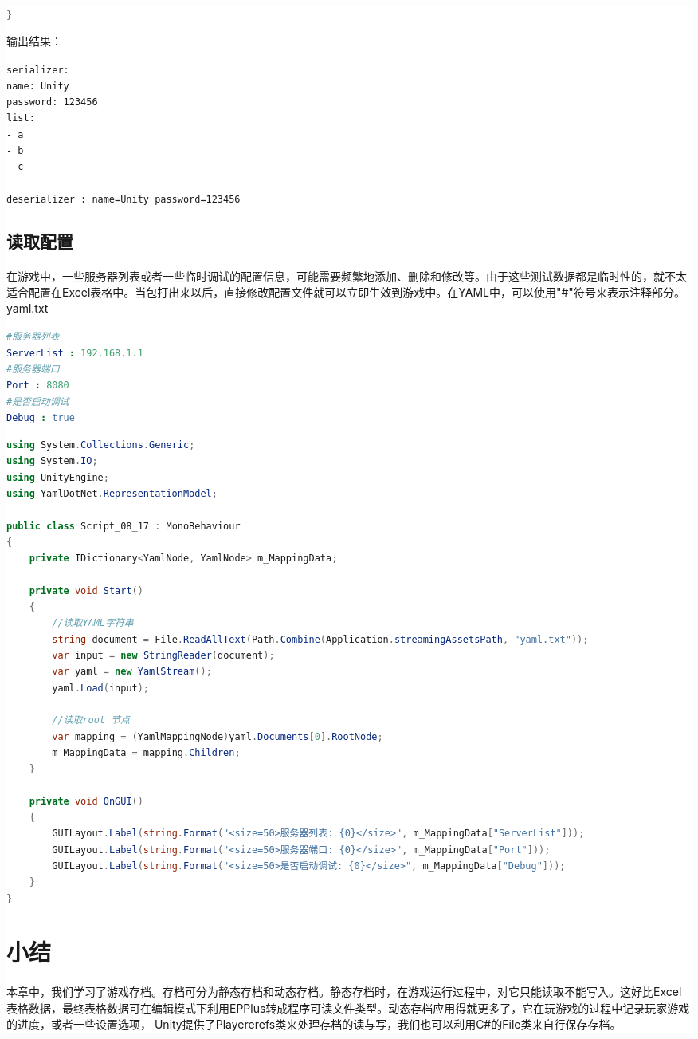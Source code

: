 ```cs
}
```
输出结果：
```html
serializer: 
name: Unity
password: 123456
list:
- a
- b
- c

deserializer : name=Unity password=123456
```
## 读取配置
在游戏中，一些服务器列表或者一些临时调试的配置信息，可能需要频繁地添加、删除和修改等。由于这些测试数据都是临时性的，就不太适合配置在Excel表格中。当包打出来以后，直接修改配置文件就可以立即生效到游戏中。在YAML中，可以使用"#"符号来表示注释部分。
yaml.txt
```Yaml
#服务器列表
ServerList : 192.168.1.1
#服务器端口
Port : 8080
#是否启动调试
Debug : true
```
```cs
using System.Collections.Generic;
using System.IO;
using UnityEngine;
using YamlDotNet.RepresentationModel;

public class Script_08_17 : MonoBehaviour
{
    private IDictionary<YamlNode, YamlNode> m_MappingData;

    private void Start()
    {
        //读取YAML字符串  
        string document = File.ReadAllText(Path.Combine(Application.streamingAssetsPath, "yaml.txt"));
        var input = new StringReader(document);
        var yaml = new YamlStream();
        yaml.Load(input);

        //读取root 节点  
        var mapping = (YamlMappingNode)yaml.Documents[0].RootNode;
        m_MappingData = mapping.Children;
    }

    private void OnGUI()
    {
        GUILayout.Label(string.Format("<size=50>服务器列表: {0}</size>", m_MappingData["ServerList"]));
        GUILayout.Label(string.Format("<size=50>服务器端口: {0}</size>", m_MappingData["Port"]));
        GUILayout.Label(string.Format("<size=50>是否启动调试: {0}</size>", m_MappingData["Debug"]));
    }
}
```
# 小结  

本章中，我们学习了游戏存档。存档可分为静态存档和动态存档。静态存档时，在游戏运行过程中，对它只能读取不能写入。这好比Excel表格数据，最终表格数据可在编辑模式下利用EPPlus转成程序可读文件类型。动态存档应用得就更多了，它在玩游戏的过程中记录玩家游戏的进度，或者一些设置选项， Unity提供了Playererefs类来处理存档的读与写，我们也可以利用C#的File类来自行保存存档。